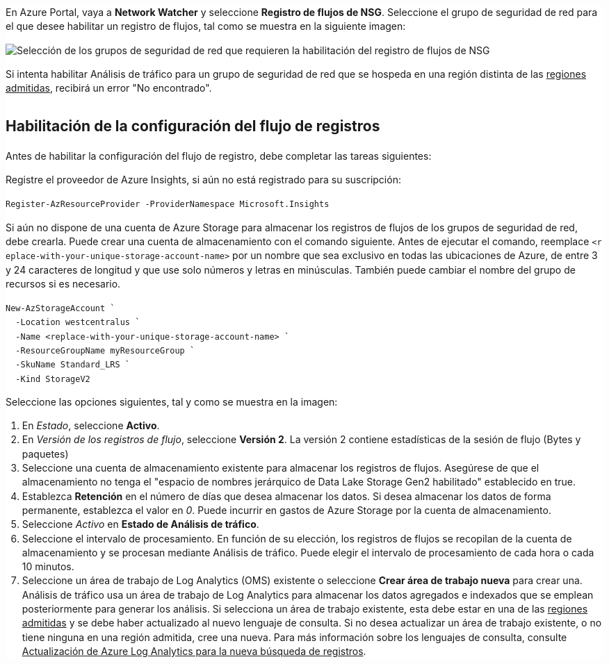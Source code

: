 En Azure Portal, vaya a **Network Watcher** y seleccione **Registro de flujos de NSG**. Seleccione el grupo de seguridad de red para el que desee habilitar un registro de flujos, tal como se muestra en la siguiente imagen:

![Selección de los grupos de seguridad de red que requieren la habilitación del registro de flujos de NSG](./media/traffic-analytics/selection-of-nsgs-that-require-enablement-of-nsg-flow-logging.png)

Si intenta habilitar Análisis de tráfico para un grupo de seguridad de red que se hospeda en una región distinta de las [regiones admitidas](#supported-regions-nsg), recibirá un error "No encontrado".

## <a name="enable-flow-log-settings"></a>Habilitación de la configuración del flujo de registros

Antes de habilitar la configuración del flujo de registro, debe completar las tareas siguientes:

Registre el proveedor de Azure Insights, si aún no está registrado para su suscripción:

```azurepowershell-interactive
Register-AzResourceProvider -ProviderNamespace Microsoft.Insights
```

Si aún no dispone de una cuenta de Azure Storage para almacenar los registros de flujos de los grupos de seguridad de red, debe crearla. Puede crear una cuenta de almacenamiento con el comando siguiente. Antes de ejecutar el comando, reemplace `<replace-with-your-unique-storage-account-name>` por un nombre que sea exclusivo en todas las ubicaciones de Azure, de entre 3 y 24 caracteres de longitud y que use solo números y letras en minúsculas. También puede cambiar el nombre del grupo de recursos si es necesario.

```azurepowershell-interactive
New-AzStorageAccount `
  -Location westcentralus `
  -Name <replace-with-your-unique-storage-account-name> `
  -ResourceGroupName myResourceGroup `
  -SkuName Standard_LRS `
  -Kind StorageV2
```

Seleccione las opciones siguientes, tal y como se muestra en la imagen:

1. En *Estado*, seleccione **Activo**.
2. En *Versión de los registros de flujo*, seleccione **Versión 2**. La versión 2 contiene estadísticas de la sesión de flujo (Bytes y paquetes)
3. Seleccione una cuenta de almacenamiento existente para almacenar los registros de flujos. Asegúrese de que el almacenamiento no tenga el "espacio de nombres jerárquico de Data Lake Storage Gen2 habilitado" establecido en true.
4. Establezca **Retención** en el número de días que desea almacenar los datos. Si desea almacenar los datos de forma permanente, establezca el valor en *0*. Puede incurrir en gastos de Azure Storage por la cuenta de almacenamiento. 
5. Seleccione *Activo* en **Estado de Análisis de tráfico**.
6. Seleccione el intervalo de procesamiento. En función de su elección, los registros de flujos se recopilan de la cuenta de almacenamiento y se procesan mediante Análisis de tráfico. Puede elegir el intervalo de procesamiento de cada hora o cada 10 minutos. 
7. Seleccione un área de trabajo de Log Analytics (OMS) existente o seleccione **Crear área de trabajo nueva** para crear una. Análisis de tráfico usa un área de trabajo de Log Analytics para almacenar los datos agregados e indexados que se emplean posteriormente para generar los análisis. Si selecciona un área de trabajo existente, esta debe estar en una de las [regiones admitidas](#supported-regions-log-analytics-workspaces) y se debe haber actualizado al nuevo lenguaje de consulta. Si no desea actualizar un área de trabajo existente, o no tiene ninguna en una región admitida, cree una nueva. Para más información sobre los lenguajes de consulta, consulte [Actualización de Azure Log Analytics para la nueva búsqueda de registros](../azure-monitor/log-query/log-query-overview.md?toc=%2fazure%2fnetwork-watcher%2ftoc.json).
